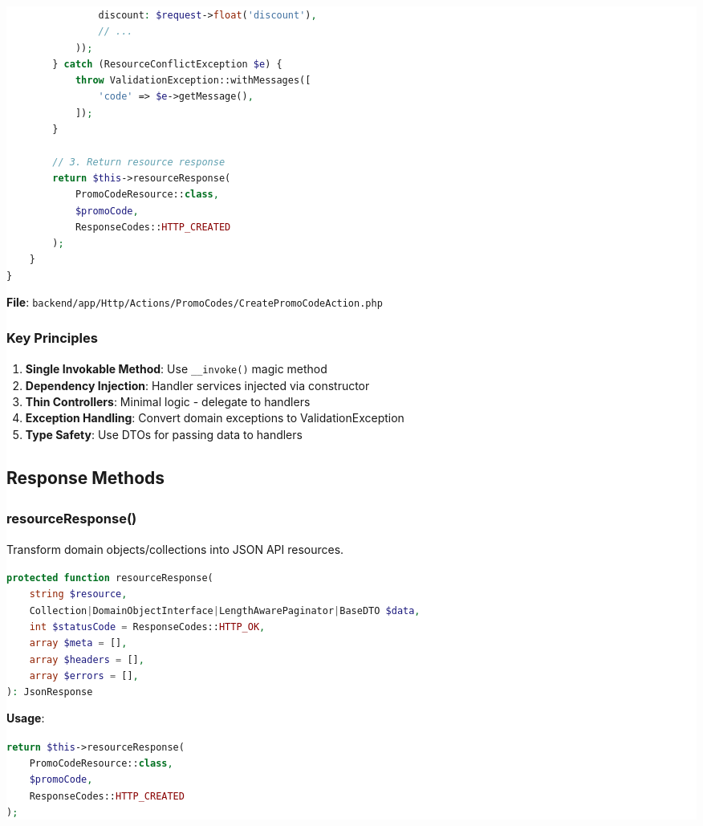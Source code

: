 ```php
                discount: $request->float('discount'),
                // ...
            ));
        } catch (ResourceConflictException $e) {
            throw ValidationException::withMessages([
                'code' => $e->getMessage(),
            ]);
        }

        // 3. Return resource response
        return $this->resourceResponse(
            PromoCodeResource::class,
            $promoCode,
            ResponseCodes::HTTP_CREATED
        );
    }
}
```

**File**: `backend/app/Http/Actions/PromoCodes/CreatePromoCodeAction.php`

### Key Principles

1. **Single Invokable Method**: Use `__invoke()` magic method
2. **Dependency Injection**: Handler services injected via constructor
3. **Thin Controllers**: Minimal logic - delegate to handlers
4. **Exception Handling**: Convert domain exceptions to ValidationException
5. **Type Safety**: Use DTOs for passing data to handlers

## Response Methods

### resourceResponse()

Transform domain objects/collections into JSON API resources.

```php
protected function resourceResponse(
    string $resource,
    Collection|DomainObjectInterface|LengthAwarePaginator|BaseDTO $data,
    int $statusCode = ResponseCodes::HTTP_OK,
    array $meta = [],
    array $headers = [],
    array $errors = [],
): JsonResponse
```

**Usage**:
```php
return $this->resourceResponse(
    PromoCodeResource::class,
    $promoCode,
    ResponseCodes::HTTP_CREATED
);
```
